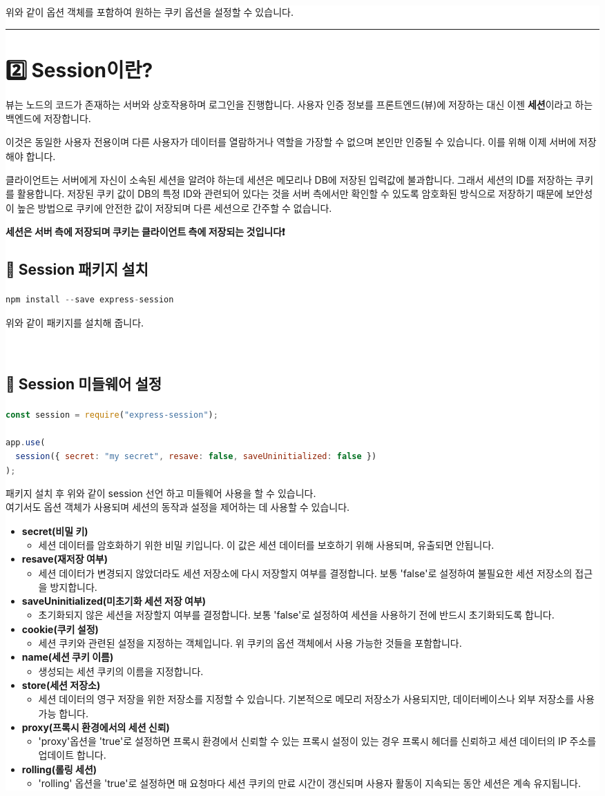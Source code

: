 
위와 같이 옵션 객체를 포함하여 원하는 쿠키 옵션을 설정할 수 있습니다.

---

# 2️⃣ Session이란?

뷰는 노드의 코드가 존재하는 서버와 상호작용하며 로그인을 진행합니다. 사용자 인증 정보를 프론트엔드(뷰)에 저장하는 대신 이젠 **세션**이라고 하는 백엔드에 저장합니다.

이것은 동일한 사용자 전용이며 다른 사용자가 데이터를 열람하거나 역할을 가장할 수 없으며 본인만 인증될 수 있습니다. 이를 위해 이제 서버에 저장해야 합니다.

클라이언트는 서버에게 자신이 소속된 세션을 알려야 하는데 세션은 메모리나 DB에 저장된 입력값에 불과합니다. 그래서 세션의 ID를 저장하는 쿠키를 활용합니다. 저장된 쿠키 값이 DB의 특정 ID와 관련되어 있다는 것을 서버 측에서만 확인할 수 있도록 암호화된 방식으로 저장하기 때문에 보안성이 높은 방법으로 쿠키에 안전한 값이 저장되며 다른 세션으로 간주할 수 없습니다.

**세션은 서버 측에 저장되며 쿠키는 클라이언트 측에 저장되는 것입니다❗️**

## 🔑 Session 패키지 설치

```jsx
npm install --save express-session
```

위와 같이 패키지를 설치해 줍니다.

<br>

## 🔑 Session 미들웨어 설정

```jsx
const session = require("express-session");

app.use(
  session({ secret: "my secret", resave: false, saveUninitialized: false })
);
```

패키지 설치 후 위와 같이 session 선언 하고 미들웨어 사용을 할 수 있습니다. <br>
여기서도 옵션 객체가 사용되며 세션의 동작과 설정을 제어하는 데 사용할 수 있습니다.

- **secret(비밀 키)**
  - 세션 데이터를 암호화하기 위한 비밀 키입니다. 이 값은 세션 데이터를 보호하기 위해 사용되며, 유출되면 안됩니다.
- **resave(재저장 여부)**
  - 세션 데이터가 변경되지 않았더라도 세션 저장소에 다시 저장할지 여부를 결정합니다. 보통 'false'로 설정하여 불필요한 세션 저장소의 접근을 방지합니다.
- **saveUninitialized(미초기화 세션 저장 여부)**
  - 초기화되지 않은 세션을 저장할지 여부를 결정합니다. 보통 'false'로 설정하여 세션을 사용하기 전에 반드시 초기화되도록 합니다.
- **cookie(쿠키 설정)**
  - 세션 쿠키와 관련된 설정을 지정하는 객체입니다. 위 쿠키의 옵션 객체에서 사용 가능한 것들을 포함합니다.
- **name(세션 쿠키 이름)**
  - 생성되는 세션 쿠키의 이름을 지정합니다.
- **store(세션 저장소)**
  - 세션 데이터의 영구 저장을 위한 저장소를 지정할 수 있습니다. 기본적으로 메모리 저장소가 사용되지만, 데이터베이스나 외부 저장소를 사용 가능 합니다.
- **proxy(프록시 환경에서의 세션 신뢰)**
  - 'proxy'옵션을 'true'로 설정하면 프록시 환경에서 신뢰할 수 있는 프록시 설정이 있는 경우 프록시 헤더를 신뢰하고 세션 데이터의 IP 주소를 업데이트 합니다.
- **rolling(롤링 세션)**
  - 'rolling' 옵션을 'true'로 설정하면 매 요청마다 세션 쿠키의 만료 시간이 갱신되며 사용자 활동이 지속되는 동안 세션은 계속 유지됩니다.
